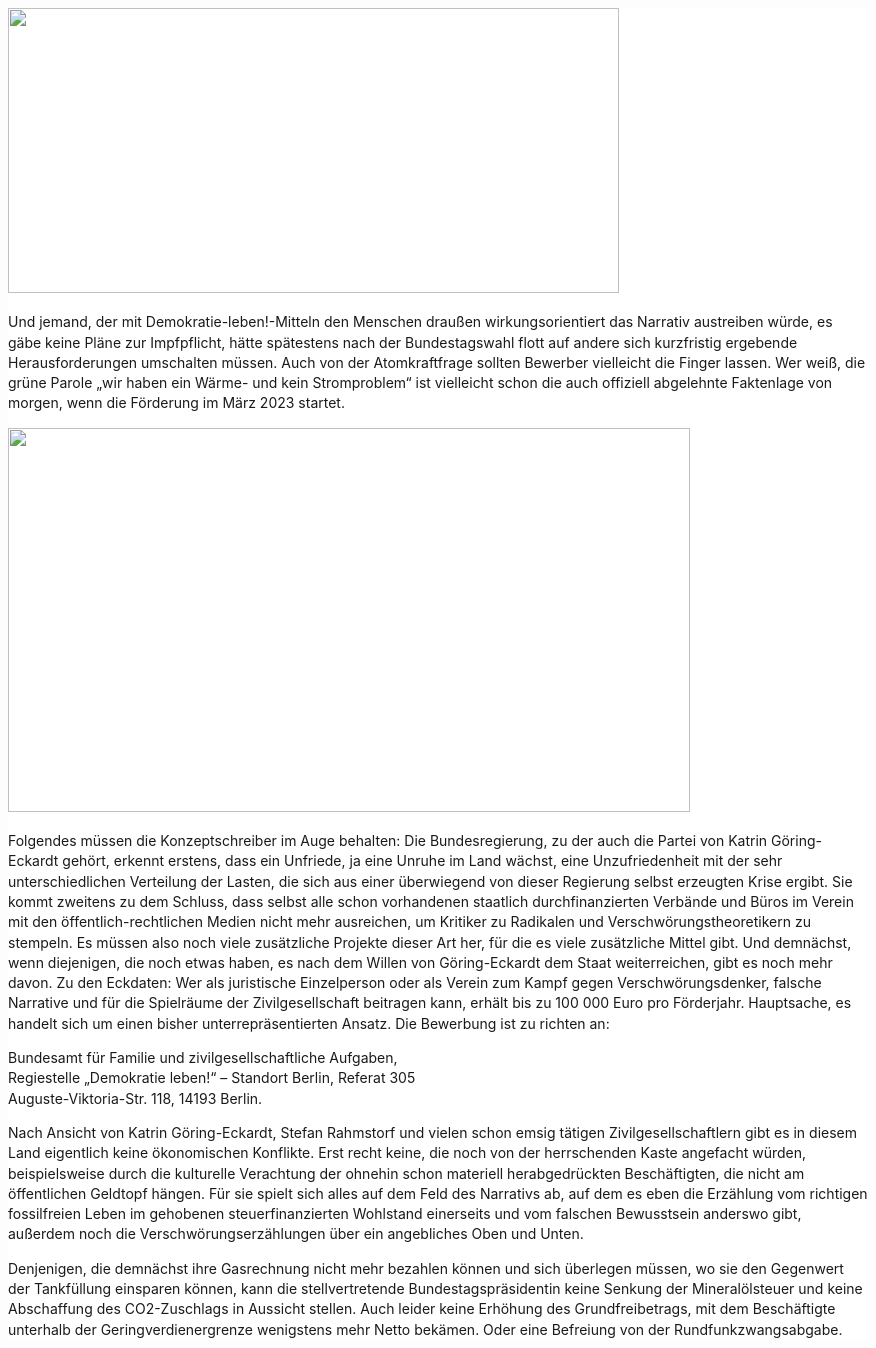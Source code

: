 <img loading="lazy" decoding="async" class=" wp-image-15957 aligncenter" src="https://www.publicomag.com/wp-content/uploads/2022/08/zweierlei_Maas-300x140.png" alt width="611" height="285" srcset="https://www.publicomag.com/wp-content/uploads/2022/08/zweierlei_Maas-300x140.png 300w, https://www.publicomag.com/wp-content/uploads/2022/08/zweierlei_Maas-1024x479.png 1024w, https://www.publicomag.com/wp-content/uploads/2022/08/zweierlei_Maas-768x359.png 768w, https://www.publicomag.com/wp-content/uploads/2022/08/zweierlei_Maas-1536x718.png 1536w, https://www.publicomag.com/wp-content/uploads/2022/08/zweierlei_Maas-1080x505.png 1080w, https://www.publicomag.com/wp-content/uploads/2022/08/zweierlei_Maas-483x226.png 483w, https://www.publicomag.com/wp-content/uploads/2022/08/zweierlei_Maas-360x168.png 360w, https://www.publicomag.com/wp-content/uploads/2022/08/zweierlei_Maas-600x281.png 600w, https://www.publicomag.com/wp-content/uploads/2022/08/zweierlei_Maas-263x123.png 263w, https://www.publicomag.com/wp-content/uploads/2022/08/zweierlei_Maas-1320x617.png 1320w, https://www.publicomag.com/wp-content/uploads/2022/08/zweierlei_Maas.png 1706w" sizes="(max-width: 611px) 100vw, 611px" />


Und jemand, der mit Demokratie-leben!-Mitteln den Menschen draußen wirkungsorientiert das Narrativ austreiben würde, es gäbe keine Pläne zur Impfpflicht, hätte spätestens nach der Bundestagswahl flott auf andere sich kurzfristig ergebende Herausforderungen umschalten müssen. Auch von der Atomkraftfrage sollten Bewerber vielleicht die Finger lassen. Wer weiß, die grüne Parole „wir haben ein Wärme- und kein Stromproblem“ ist vielleicht schon die auch offiziell abgelehnte Faktenlage von morgen, wenn die Förderung im März 2023 startet.

<a href="https://twitter.com/davidbest95/status/1554362103804428288/photo/1" target="_blank" rel="https://twitter.com/davidbest95/status/1554362103804428288/photo/1 noopener"><img loading="lazy" decoding="async" class="aligncenter wp-image-15963" src="https://www.publicomag.com/wp-content/uploads/2022/08/Stromproblem-300x169.jpg" alt width="682" height="384" srcset="https://www.publicomag.com/wp-content/uploads/2022/08/Stromproblem-300x169.jpg 300w, https://www.publicomag.com/wp-content/uploads/2022/08/Stromproblem-1024x576.jpg 1024w, https://www.publicomag.com/wp-content/uploads/2022/08/Stromproblem-768x432.jpg 768w, https://www.publicomag.com/wp-content/uploads/2022/08/Stromproblem-1536x864.jpg 1536w, https://www.publicomag.com/wp-content/uploads/2022/08/Stromproblem-1080x608.jpg 1080w, https://www.publicomag.com/wp-content/uploads/2022/08/Stromproblem-483x272.jpg 483w, https://www.publicomag.com/wp-content/uploads/2022/08/Stromproblem-360x203.jpg 360w, https://www.publicomag.com/wp-content/uploads/2022/08/Stromproblem-600x338.jpg 600w, https://www.publicomag.com/wp-content/uploads/2022/08/Stromproblem-263x148.jpg 263w, https://www.publicomag.com/wp-content/uploads/2022/08/Stromproblem-1320x743.jpg 1320w, https://www.publicomag.com/wp-content/uploads/2022/08/Stromproblem.jpg 2048w" sizes="(max-width: 682px) 100vw, 682px" /></a>

Folgendes müssen die Konzeptschreiber im Auge behalten: Die Bundesregierung, zu der auch die Partei von Katrin Göring-Eckardt gehört, erkennt erstens, dass ein Unfriede, ja eine Unruhe im Land wächst, eine Unzufriedenheit mit der sehr unterschiedlichen Verteilung der Lasten, die sich aus einer überwiegend von dieser Regierung selbst erzeugten Krise ergibt. Sie kommt zweitens zu dem Schluss, dass selbst alle schon vorhandenen staatlich durchfinanzierten Verbände und Büros im Verein mit den öffentlich-rechtlichen Medien nicht mehr ausreichen, um Kritiker zu Radikalen und Verschwörungstheoretikern zu stempeln. Es müssen also noch viele zusätzliche Projekte dieser Art her, für die es viele zusätzliche Mittel gibt. Und demnächst, wenn diejenigen, die noch etwas haben, es nach dem Willen von Göring-Eckardt dem Staat weiterreichen, gibt es noch mehr davon. Zu den Eckdaten: Wer als juristische Einzelperson oder als Verein zum Kampf gegen Verschwörungsdenker, falsche Narrative und für die Spielräume der Zivilgesellschaft beitragen kann, erhält bis zu 100 000 Euro pro Förderjahr. Hauptsache, es handelt sich um einen bisher unterrepräsentierten Ansatz. Die Bewerbung ist zu richten an:

Bundesamt für Familie und zivilgesellschaftliche Aufgaben,<br>
Regiestelle „Demokratie leben!“ – Standort Berlin, Referat 305<br>
Auguste-Viktoria-Str. 118, 14193 Berlin.

Nach Ansicht von Katrin Göring-Eckardt, Stefan Rahmstorf und vielen schon emsig tätigen Zivilgesellschaftlern gibt es in diesem Land eigentlich keine ökonomischen Konflikte. Erst recht keine, die noch von der herrschenden Kaste angefacht würden, beispielsweise durch die kulturelle Verachtung der ohnehin schon materiell herabgedrückten Beschäftigten, die nicht am öffentlichen Geldtopf hängen. Für sie spielt sich alles auf dem Feld des Narrativs ab, auf dem es eben die Erzählung vom richtigen fossilfreien Leben im gehobenen steuerfinanzierten Wohlstand einerseits und vom falschen Bewusstsein anderswo gibt, außerdem noch die Verschwörungserzählungen über ein angebliches Oben und Unten.

Denjenigen, die demnächst ihre Gasrechnung nicht mehr bezahlen können und sich überlegen müssen, wo sie den Gegenwert der Tankfüllung einsparen können, kann die stellvertretende Bundestagspräsidentin keine Senkung der Mineralölsteuer und keine Abschaffung des CO2-Zuschlags in Aussicht stellen. Auch leider keine Erhöhung des Grundfreibetrags, mit dem Beschäftigte unterhalb der Geringverdienergrenze wenigstens mehr Netto bekämen. Oder eine Befreiung von der Rundfunkzwangsabgabe.
